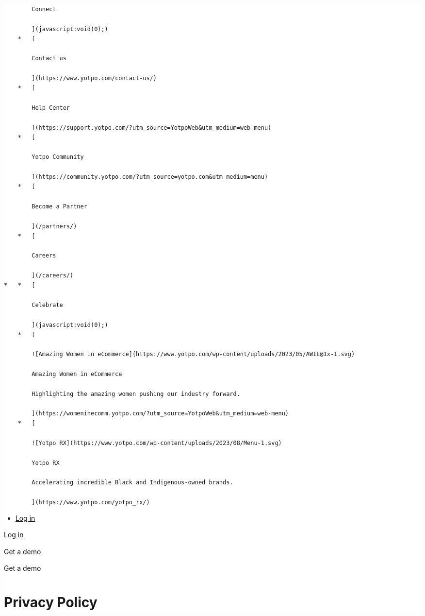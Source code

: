             Connect
            
            ](javascript:void(0);)
        *   [
            
            Contact us
            
            ](https://www.yotpo.com/contact-us/)
        *   [
            
            Help Center
            
            ](https://support.yotpo.com/?utm_source=YotpoWeb&utm_medium=web-menu)
        *   [
            
            Yotpo Community
            
            ](https://community.yotpo.com/?utm_source=yotpo.com&utm_medium=menu)
        *   [
            
            Become a Partner
            
            ](/partners/)
        *   [
            
            Careers
            
            ](/careers/)
    *   *   [
            
            Celebrate
            
            ](javascript:void(0);)
        *   [
            
            ![Amazing Women in eCommerce](https://www.yotpo.com/wp-content/uploads/2023/05/AWIE@1x-1.svg)
            
            Amazing Women in eCommerce
            
            Highlighting the amazing women pushing our industry forward.
            
            ](https://womeninecomm.yotpo.com/?utm_source=YotpoWeb&utm_medium=web-menu)
        *   [
            
            ![Yotpo RX](https://www.yotpo.com/wp-content/uploads/2023/08/Menu-1.svg)
            
            Yotpo RX
            
            Accelerating incredible Black and Indigenous-owned brands.
            
            ](https://www.yotpo.com/yotpo_rx/)
*   [Log in](https://yap.yotpo.com/)

[Log in](https://login.yotpo.com/#/login?signup_utm_source=yotpo_website)

Get a demo

Get a demo

Privacy Policy
==============
